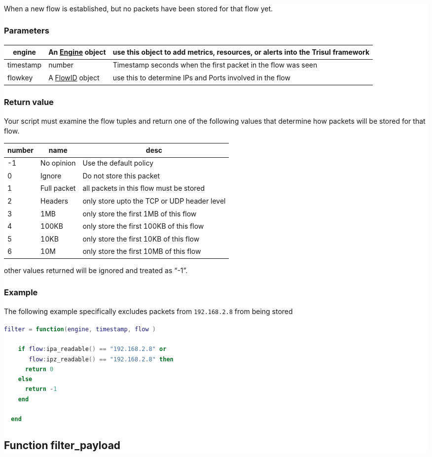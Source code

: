 When a new flow is established, but no packets have been stored for that flow yet.

### Parameters

| engine    | An [Engine](https://trisul.org/docs/lua/obj_engine.html) object | use this object to add metrics, resources, or alerts into the Trisul framework |
| --------- | --------------------------------------------------------------- | ------------------------------------------------------------------------------ |
| timestamp | number                                                          | Timestamp seconds when the first packet in the flow was seen                   |
| flowkey   | A [FlowID](https://trisul.org/docs/lua/obj_flowid.html) object  | use this to determine IPs and Ports involved in the flow                       |

### Return value

Your script must examine the flow tuples and return one of the following values that determine how packets will be stored for that flow.

| number | name        | desc                                        |
| ------ | ----------- | ------------------------------------------- |
| -1     | No opinion  | Use the default policy                      |
| 0      | Ignore      | Do not store this packet                    |
| 1      | Full packet | all packets in this flow must be stored     |
| 2      | Headers     | only store upto the TCP or UDP header level |
| 3      | 1MB         | only store the first 1MB of this flow       |
| 4      | 100KB       | only store the first 100KB of this flow     |
| 5      | 10KB        | only store the first 10KB of this flow      |
| 6      | 10M         | only store the first 10MB of this flow      |

other values returned will be ignored and treated as “-1”.

### Example

The following example specifically excludes packets from `192.168.2.8` from being stored

```lua
filter = function(engine, timestamp, flow )

    if flow:ipa_readable() == "192.168.2.8" or 
       flow:ipz_readable() == "192.168.2.8" then
      return 0
    else
      return -1
    end

  end
```

## Function filter_payload

